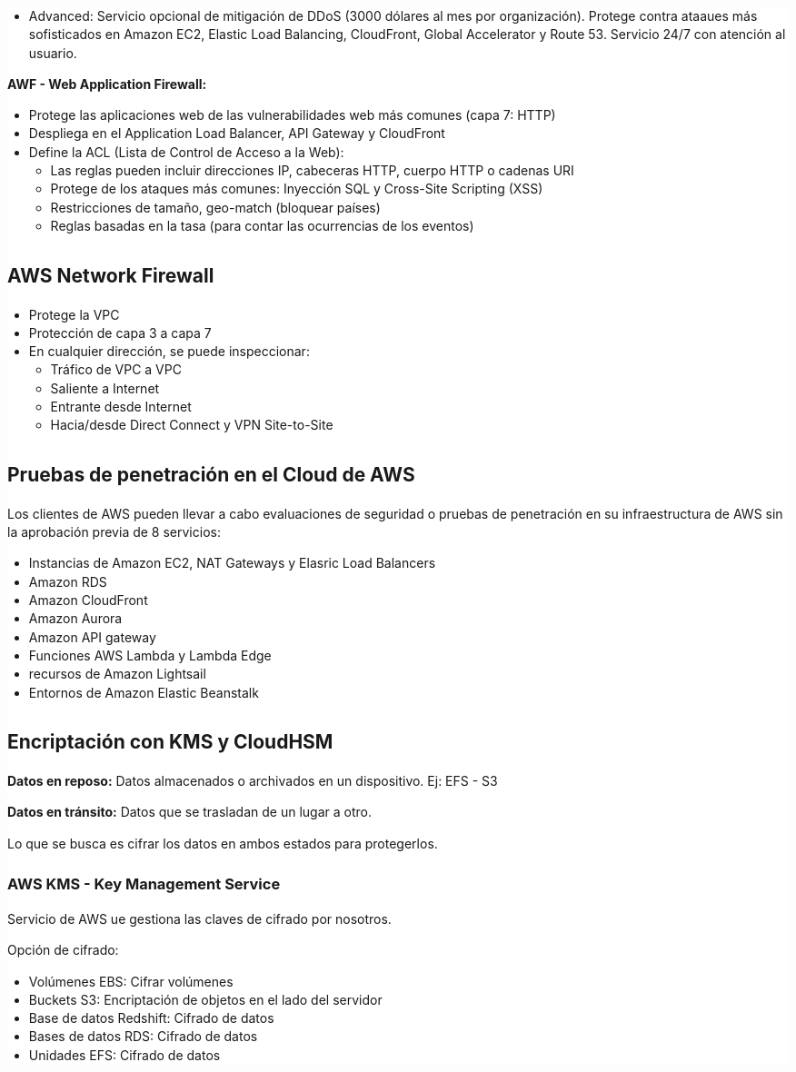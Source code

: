- Advanced: Servicio opcional de mitigación de DDoS (3000 dólares al mes por organización). Protege contra ataaues más sofisticados en Amazon EC2, Elastic Load Balancing, CloudFront, Global Accelerator y Route 53. Servicio 24/7 con atención al usuario.

**AWF - Web Application Firewall:**

- Protege las aplicaciones web de las vulnerabilidades web más comunes (capa 7: HTTP)
- Despliega en el Application Load Balancer, API Gateway y CloudFront
- Define la ACL (Lista de Control de Acceso a la Web):
  - Las reglas pueden incluir direcciones IP, cabeceras HTTP, cuerpo HTTP o cadenas URI
  - Protege de los ataques más comunes: Inyección SQL y Cross-Site Scripting (XSS)
  - Restricciones de tamaño, geo-match (bloquear países)
  - Reglas basadas en la tasa (para contar las ocurrencias de los eventos)

## AWS Network Firewall

- Protege la VPC
- Protección de capa 3 a capa 7
- En cualquier dirección, se puede inspeccionar:
  - Tráfico de VPC a VPC
  - Saliente a Internet
  - Entrante desde Internet
  - Hacia/desde Direct Connect y VPN Site-to-Site

## Pruebas de penetración en el Cloud de AWS

Los clientes de AWS pueden llevar a cabo evaluaciones de seguridad o pruebas de penetración en su infraestructura de AWS sin la aprobación previa de 8 servicios:

- Instancias de Amazon EC2, NAT Gateways y Elasric Load Balancers
- Amazon RDS
- Amazon CloudFront
- Amazon Aurora
- Amazon API gateway
- Funciones AWS Lambda y Lambda Edge
- recursos de Amazon Lightsail
- Entornos de Amazon Elastic Beanstalk

## Encriptación con KMS y CloudHSM

**Datos en reposo:** Datos almacenados o archivados en un dispositivo. Ej: EFS - S3

**Datos en tránsito:** Datos que se trasladan de un lugar a otro.

Lo que se busca es cifrar los datos en ambos estados para protegerlos.

### AWS KMS - Key Management Service

Servicio de AWS ue gestiona las claves de cifrado por nosotros.

Opción de cifrado:

- Volúmenes EBS: Cifrar volúmenes
- Buckets S3: Encriptación de objetos en el lado del servidor
- Base de datos Redshift: Cifrado de datos
- Bases de datos RDS: Cifrado de datos
- Unidades EFS: Cifrado de datos
